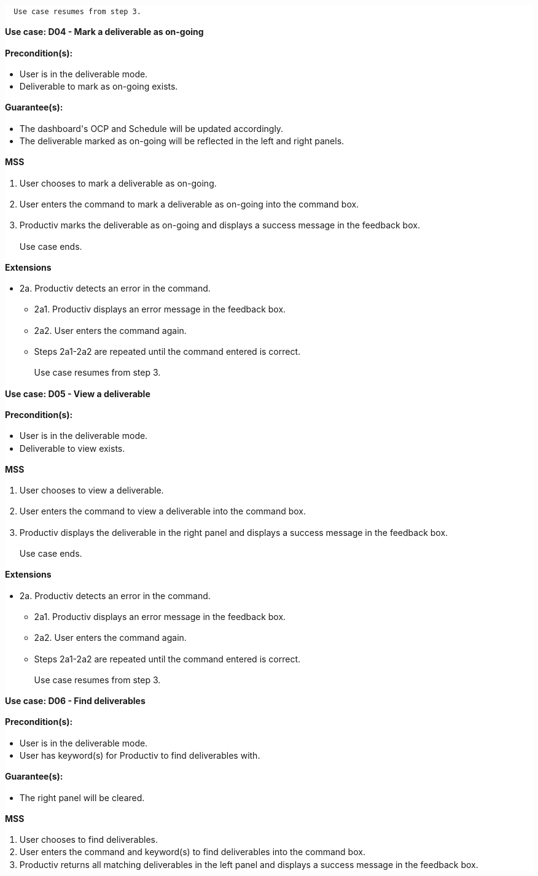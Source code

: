       Use case resumes from step 3.
      
**Use case: D04 - Mark a deliverable as on-going**

**Precondition(s):**
* User is in the deliverable mode.
* Deliverable to mark as on-going exists.

**Guarantee(s):**
* The dashboard's OCP and Schedule will be updated accordingly.
* The deliverable marked as on-going will be reflected in the left and right panels.

**MSS**
1. User chooses to mark a deliverable as on-going.
2. User enters the command to mark a deliverable as on-going into the command box.
3. Productiv marks the deliverable as on-going and displays a success message in the feedback box.

    Use case ends.

**Extensions**
* 2a. Productiv detects an error in the command.
    * 2a1. Productiv displays an error message in the feedback box.
    * 2a2. User enters the command again.
    * Steps 2a1-2a2 are repeated until the command entered is correct.
      
      Use case resumes from step 3.
    
**Use case: D05 - View a deliverable**

**Precondition(s):**
* User is in the deliverable mode.
* Deliverable to view exists.

**MSS**
1. User chooses to view a deliverable.
2. User enters the command to view a deliverable into the command box.
3. Productiv displays the deliverable in the right panel and displays a success message in the feedback box.

    Use case ends.

**Extensions**
* 2a. Productiv detects an error in the command.
    * 2a1. Productiv displays an error message in the feedback box.
    * 2a2. User enters the command again.
    * Steps 2a1-2a2 are repeated until the command entered is correct.
      
      Use case resumes from step 3.  
    
**Use case: D06 - Find deliverables**

**Precondition(s):**
* User is in the deliverable mode.
* User has keyword(s) for Productiv to find deliverables with.

**Guarantee(s):**
* The right panel will be cleared.

**MSS**
1. User chooses to find deliverables.
2. User enters the command and keyword(s) to find deliverables into the command box.
3. Productiv returns all matching deliverables in the left panel and displays a success message in the feedback box.
